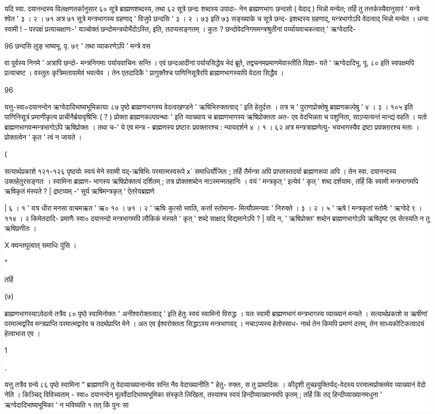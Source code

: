 यदि स्वा. दयानन्दस्य विलक्षणतर्कानुसार ६० सूत्रे ब्राह्मणशब्दस्य, तथा ६२ सूत्रे छन्दः शब्दस्य उपादा- नेन ब्राह्मणभागः छन्दसो ( वेदाद् ) भिन्नो मन्येत; तर्हि तु तत्तर्कस्यैवानुसारं ' मन्त्रे श्वेत ' ३ । २ । ७१ अत्र ७१ सूत्रे मन्त्रभागस्य ग्रहणाद् ' विजुपे छन्दसि ' ३ । २ । ७३ इति ७३ सङ्ख्याके च सूत्रे छन्द- इशब्दस्य ग्रहणाद्, मन्त्रभागोऽपि वेदत्वाद् भिन्नो मन्येत । धन्यः स्वामी ! - परपक्षं प्रत्याचक्षाणः-' यञ्चोक्तं छन्दोमन्त्रयोर्भेदोऽस्ति, इति, तदप्यसङ्गतम् । कुतः ? छन्दोवेदनिगममन्त्रश्रुतीनां पर्य्यायवाचकत्वात् ' ऋग्वेदादि- 

96 छन्दसि लुङ् भाष्यभू. पृ. ७९ ' तथा व्याकरणेऽपि ' मन्त्रे वस 

वा पूर्वस्य निगमे ' अत्रापि छन्दो- मन्त्रनिगमाः पर्यायवाचिनः सन्ति । एवं छन्दआदीनां पर्यायसिद्धेय भेदं ब्रूते, तद्वचनमप्रमाणमेवास्तीति विज्ञा- यते ' ऋग्वेदादिभू. पू. ८० इति स्वपक्षमपि प्रत्याचष्ट । वस्तुतः कृत्रिमतायामेवं भवत्येव । तेन एतदादिकै ' प्रागुक्तैश्च पाणिनिसूत्रैरपि ब्राह्मणभागस्यापि वेदता सिद्धैव । 

96 

यत्तु-स्वा०दयानन्देन ऋग्वेदादिभाष्यभूमिकायाः ८७ पृष्ठे ब्राह्मणभागस्य वेदत्वखण्डने ' ऋषिभिरुक्तत्वाद् ' इति हेतुर्दत्तः । तत्र च ' पुराणप्रोक्तेषु ब्राह्मणकल्पेषु ' ४ । ३ । १०५ इति पाणिनिसूत्रं प्रमाणीकृत्य प्राचीनैर्ब्रयावृषिभिः ( ? ) प्रोक्ता ब्राह्मणकल्पग्रन्थाः ' इति व्याख्याय च ब्राह्मणभागस्य ऋषिप्रोक्तता अत- एव वेदभिन्नता च पशुनिता, साऽप्यत्यन्तं मान्द्यं वहति । यतो ब्राह्मणभागवन्मन्त्रभागोऽपि ऋषिप्रोक्तः । तथा च-' ये एव मन्त्र - ब्राह्मणस्य प्रष्टारः प्रवक्तारश्च : न्यायदर्शने ४ । १ । ६२ अत्र मन्त्रत्राह्मणेत्यु- भयभागस्यैव द्रष्टा प्रवक्तारश्च मताः । प्रोक्तत्वेन ' कृत ' त्वं न जायते । 

( 

सत्यार्थप्रकाशे १२१-१२६ पृष्ठयोः स्वयं मेने स्वामी यद्-ऋषिभिः परमात्मस्वरूपे x` समाधिर्योजितः ; तर्हि तैर्मन्त्रा अपि प्राप्तास्तदर्या ब्राह्मणरूपा अपि । तेन स्वा. दयानन्दस्य उक्तहेतुरसङ्गतः । स्वामिना ब्राह्मण- भागस्य ऋषिप्रोक्तत्वं दर्शितम् ; तत्र प्रोक्तशब्देन नाऽस्मन्मतहानिः । वयं ' मन्त्रकृत् ' इत्येवं ' कृत् ' शब्द दर्शयामः, तर्हि किं स्वामी मन्त्रभागमपि ऋषिकृतं मंस्यते ? | द्रष्टव्यम् -' सूर्य ऋषिमन्त्रकृत् ' ऐतरेयब्रह्मणे 

| ६ । १ ' यत्र धीरा मनसा वाचमऋत ' ऋ० १० । ७१ । २ ' ऋषिः कुत्सो भवति, कर्त्ता स्तोमाना- मित्यौपमन्यवः ' निरुक्ते । ३ । २ । ५ ' ऋषे ! मन्त्रकृतां स्तोमैः ' ऋग्वेदे ९ । ११४ । २ किमेतदादि- प्रमाणैः स्वा० दयानन्दो मन्त्रभागमपि लौकिकं मंस्यते ' कृत् ' शब्दे साक्षाद् विद्यमानेऽपि ? | यदि न, ' ऋषिप्रोक्त' शब्देन ब्राह्मणभागोऽपि ऋषिदृष्ट एव सेत्स्यति न तु ऋषिप्रणीतः । 

X क्यन्तघुत्वात् समाधिः पुंसि । 

" 

तर्हि 

  

(७) 

ब्राह्मणभागस्याऽवेदत्वे तत्रैव ८० पृष्ठे स्वामिनोक्तः ' अनीश्वरोक्तत्वाद् ' इति हेतुः स्वयं स्वामिनो विरुद्धः । यतः स्वामी ब्राह्मणभागं मन्त्रभागस्य व्याख्यानं मन्यते । सत्यार्थप्रकाशे स ऋषीणां परमात्मद्वरेिव मन्त्रप्राप्ति परमात्मद्वारेव च तदर्थप्राप्ति मेने । अत एव ईश्वरोक्तता सिद्धाऽस्य मन्त्रभागवद् । नचाऽप्यस्य हेतोस्साध- नार्थ तेन किमपि प्रमाणं दत्तम्, तेन साध्यकोटिकत्वादयं हेत्वाभास एव । 

1 

. 

यत्तु तत्रैव ग्रन्ये ८६ पृष्ठे स्वामिना " ब्राह्मणानि तु वेदव्याख्यानान्येव सन्ति नैव वेदाख्यानीति " हेतु- रुक्तः, स तु प्रामादिकः । कीदृशी तुच्छयुक्तिर्यद्-वेदस्य परमात्मप्रोक्तमेव व्याख्यानं वेदो नेति । किञ्चिद् विविच्यताम् - स्वा० दयानन्देन मूलर्वेदादिभाष्यभूमिका संस्कृते लिखिता, तस्याश्च स्वयं हिन्दीव्याख्यानमपि कृतम् ; तर्हि किं तद् हिन्दीव्याख्यानमधुना ' ऋग्वेदादिभाष्यभूमिका ' न भविष्यति १ तत् किं पुनः सा 
